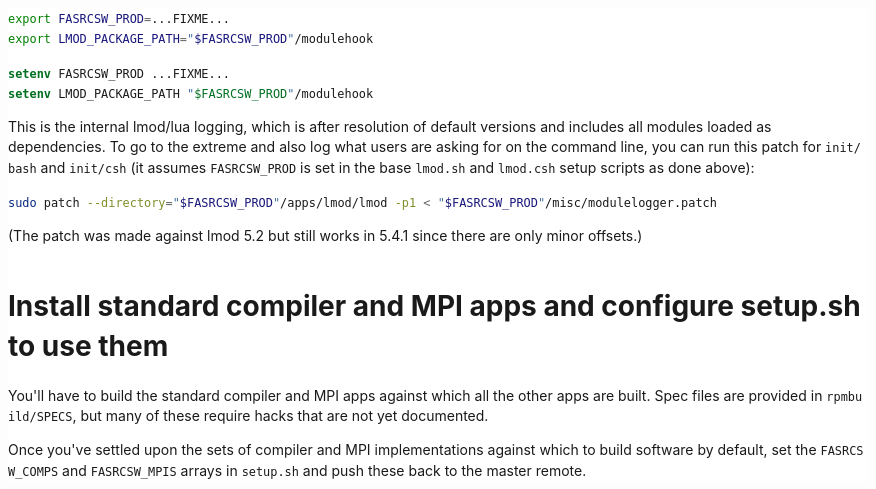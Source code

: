 ``` bash
export FASRCSW_PROD=...FIXME...
export LMOD_PACKAGE_PATH="$FASRCSW_PROD"/modulehook
```

``` csh
setenv FASRCSW_PROD ...FIXME...
setenv LMOD_PACKAGE_PATH "$FASRCSW_PROD"/modulehook
```

This is the internal lmod/lua logging, which is after resolution of default versions and includes all modules loaded as dependencies.
To go to the extreme and also log what users are asking for on the command line, you can run this patch for `init/bash` and `init/csh` (it assumes `FASRCSW_PROD` is set in the base `lmod.sh` and `lmod.csh` setup scripts as done above):

``` bash
sudo patch --directory="$FASRCSW_PROD"/apps/lmod/lmod -p1 < "$FASRCSW_PROD"/misc/modulelogger.patch
```

(The patch was made against lmod 5.2 but still works in 5.4.1 since there are only minor offsets.)



# Install standard compiler and MPI apps and configure setup.sh to use them

You'll have to build the standard compiler and MPI apps against which all the other apps are built.
Spec files are provided in `rpmbuild/SPECS`, but many of these require hacks that are not yet documented.

Once you've settled upon the sets of compiler and MPI implementations against which to build software by default, set the `FASRCSW_COMPS` and `FASRCSW_MPIS` arrays in `setup.sh` and push these back to the master remote.
